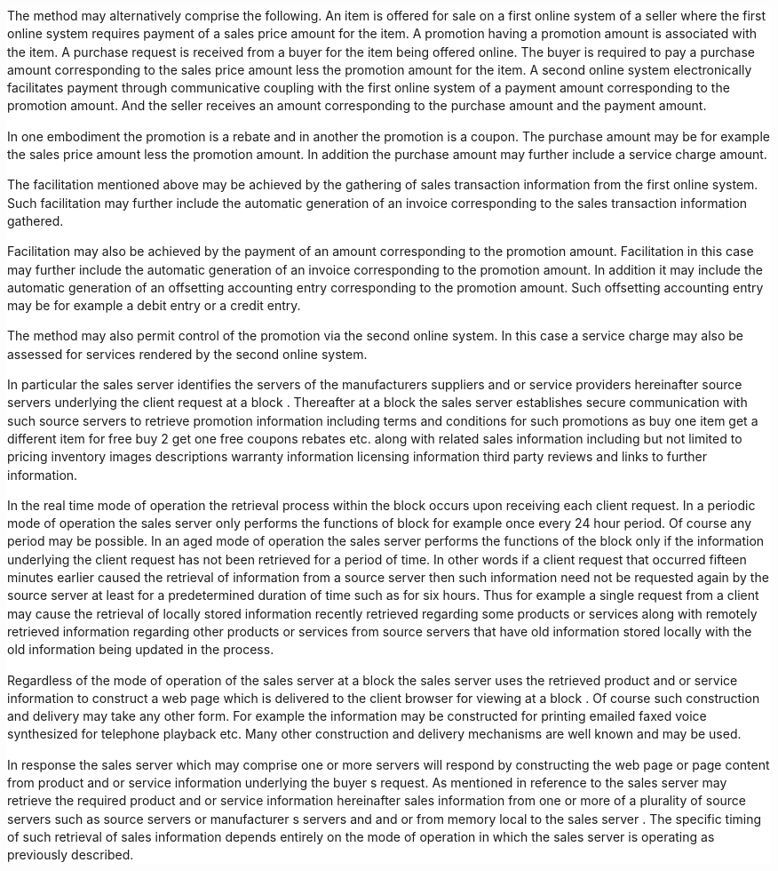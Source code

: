 The method may alternatively comprise the following. An item is offered for sale on a first online system of a seller where the first online system requires payment of a sales price amount for the item. A promotion having a promotion amount is associated with the item. A purchase request is received from a buyer for the item being offered online. The buyer is required to pay a purchase amount corresponding to the sales price amount less the promotion amount for the item. A second online system electronically facilitates payment through communicative coupling with the first online system of a payment amount corresponding to the promotion amount. And the seller receives an amount corresponding to the purchase amount and the payment amount.

In one embodiment the promotion is a rebate and in another the promotion is a coupon. The purchase amount may be for example the sales price amount less the promotion amount. In addition the purchase amount may further include a service charge amount.

The facilitation mentioned above may be achieved by the gathering of sales transaction information from the first online system. Such facilitation may further include the automatic generation of an invoice corresponding to the sales transaction information gathered.

Facilitation may also be achieved by the payment of an amount corresponding to the promotion amount. Facilitation in this case may further include the automatic generation of an invoice corresponding to the promotion amount. In addition it may include the automatic generation of an offsetting accounting entry corresponding to the promotion amount. Such offsetting accounting entry may be for example a debit entry or a credit entry.

The method may also permit control of the promotion via the second online system. In this case a service charge may also be assessed for services rendered by the second online system.

In particular the sales server identifies the servers of the manufacturers suppliers and or service providers hereinafter source servers underlying the client request at a block . Thereafter at a block the sales server establishes secure communication with such source servers to retrieve promotion information including terms and conditions for such promotions as buy one item get a different item for free buy 2 get one free coupons rebates etc. along with related sales information including but not limited to pricing inventory images descriptions warranty information licensing information third party reviews and links to further information.

In the real time mode of operation the retrieval process within the block occurs upon receiving each client request. In a periodic mode of operation the sales server only performs the functions of block for example once every 24 hour period. Of course any period may be possible. In an aged mode of operation the sales server performs the functions of the block only if the information underlying the client request has not been retrieved for a period of time. In other words if a client request that occurred fifteen minutes earlier caused the retrieval of information from a source server then such information need not be requested again by the source server at least for a predetermined duration of time such as for six hours. Thus for example a single request from a client may cause the retrieval of locally stored information recently retrieved regarding some products or services along with remotely retrieved information regarding other products or services from source servers that have old information stored locally with the old information being updated in the process.

Regardless of the mode of operation of the sales server at a block the sales server uses the retrieved product and or service information to construct a web page which is delivered to the client browser for viewing at a block . Of course such construction and delivery may take any other form. For example the information may be constructed for printing emailed faxed voice synthesized for telephone playback etc. Many other construction and delivery mechanisms are well known and may be used.

In response the sales server which may comprise one or more servers will respond by constructing the web page or page content from product and or service information underlying the buyer s request. As mentioned in reference to the sales server may retrieve the required product and or service information hereinafter sales information from one or more of a plurality of source servers such as source servers or manufacturer s servers and and or from memory local to the sales server . The specific timing of such retrieval of sales information depends entirely on the mode of operation in which the sales server is operating as previously described.
